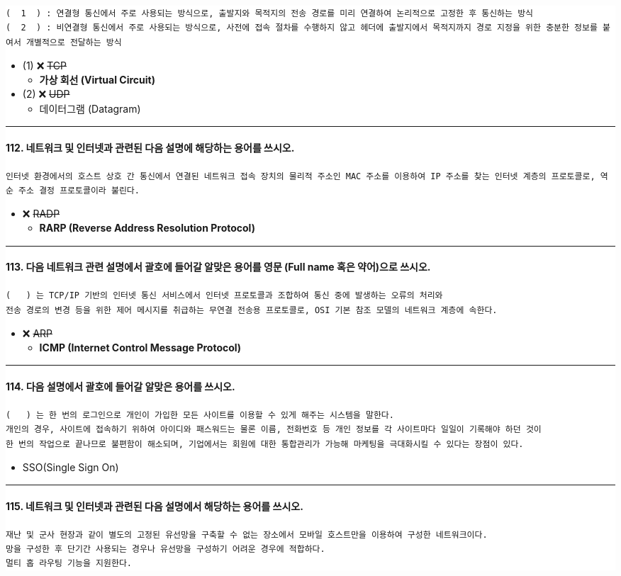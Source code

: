 ```
(  1  ) : 연결형 통신에서 주로 사용되는 방식으로, 출발지와 목적지의 전송 경로를 미리 연결하여 논리적으로 고정한 후 통신하는 방식
(  2  ) : 비연결형 통신에서 주로 사용되는 방식으로, 사전에 접속 절차를 수행하지 않고 헤더에 출발지에서 목적지까지 경로 지정을 위한 충분한 정보를 붙여서 개별적으로 전달하는 방식
```

- (1) ❌ ~~TCP~~
  - **가상 회선 (Virtual Circuit)**
- (2) ❌ ~~UDP~~
  - 데이터그램 (Datagram)

---

#### 112. 네트워크 및 인터넷과 관련된 다음 설명에 해당하는 용어를 쓰시오.

```
인터넷 환경에서의 호스트 상호 간 통신에서 연결된 네트워크 접속 장치의 물리적 주소인 MAC 주소를 이용하여 IP 주소를 찾는 인터넷 계층의 프로토콜로, 역순 주소 결정 프로토콜이라 불린다.
```

- ❌ ~~RADP~~
  - **RARP (Reverse Address Resolution Protocol)**

---

#### 113. 다음 네트워크 관련 설명에서 괄호에 들어갈 알맞은 용어를 영문 (Full name 혹은 약어)으로 쓰시오.

```
(   ) 는 TCP/IP 기반의 인터넷 통신 서비스에서 인터넷 프로토콜과 조합하여 통신 중에 발생하는 오류의 처리와
전송 경로의 변경 등을 위한 제어 메시지를 취급하는 무연결 전송용 프로토콜로, OSI 기본 참조 모델의 네트워크 계층에 속한다.
```

- ❌ ~~ARP~~
  - **ICMP (Internet Control Message Protocol)**

---

#### 114. 다음 설명에서 괄호에 들어갈 알맞은 용어를 쓰시오.

```
(   ) 는 한 번의 로그인으로 개인이 가입한 모든 사이트를 이용할 수 있게 해주는 시스템을 말한다.
개인의 경우, 사이트에 접속하기 위하여 아이디와 패스워드는 물론 이름, 전화번호 등 개인 정보를 각 사이트마다 일일이 기록해야 하던 것이
한 번의 작업으로 끝나므로 불편함이 해소되며, 기업에서는 회원에 대한 통합관리가 가능해 마케팅을 극대화시킬 수 있다는 장점이 있다.
```

- SSO(Single Sign On)


---

#### 115. 네트워크 및 인터넷과 관련된 다음 설명에서 해당하는 용어를 쓰시오.

```
재난 및 군사 현장과 같이 별도의 고정된 유선망을 구축할 수 없는 장소에서 모바일 호스트만을 이용하여 구성한 네트워크이다.
망을 구성한 후 단기간 사용되는 경우나 유선망을 구성하기 어려운 경우에 적합하다.
멀티 홉 라우팅 기능을 지원한다.
```
